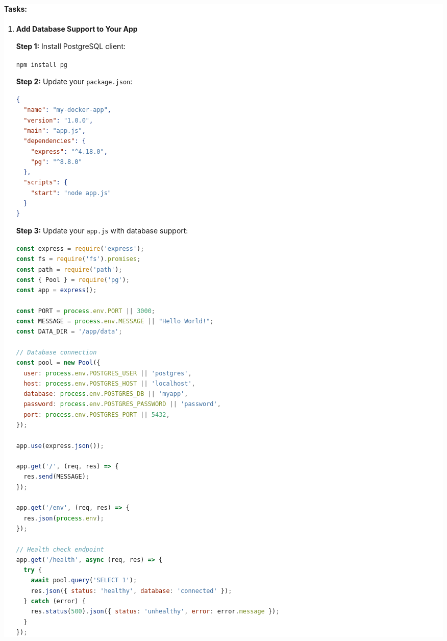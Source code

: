#### Tasks:
1. **Add Database Support to Your App**
   
   **Step 1:** Install PostgreSQL client:
   ```bash
   npm install pg
   ```

   **Step 2:** Update your `package.json`:
   ```json
   {
     "name": "my-docker-app",
     "version": "1.0.0",
     "main": "app.js",
     "dependencies": {
       "express": "^4.18.0",
       "pg": "^8.8.0"
     },
     "scripts": {
       "start": "node app.js"
     }
   }
   ```

   **Step 3:** Update your `app.js` with database support:
   ```js
   const express = require('express');
   const fs = require('fs').promises;
   const path = require('path');
   const { Pool } = require('pg');
   const app = express();

   const PORT = process.env.PORT || 3000;
   const MESSAGE = process.env.MESSAGE || "Hello World!";
   const DATA_DIR = '/app/data';

   // Database connection
   const pool = new Pool({
     user: process.env.POSTGRES_USER || 'postgres',
     host: process.env.POSTGRES_HOST || 'localhost',
     database: process.env.POSTGRES_DB || 'myapp',
     password: process.env.POSTGRES_PASSWORD || 'password',
     port: process.env.POSTGRES_PORT || 5432,
   });

   app.use(express.json());

   app.get('/', (req, res) => {
     res.send(MESSAGE);
   });

   app.get('/env', (req, res) => {
     res.json(process.env);
   });

   // Health check endpoint
   app.get('/health', async (req, res) => {
     try {
       await pool.query('SELECT 1');
       res.json({ status: 'healthy', database: 'connected' });
     } catch (error) {
       res.status(500).json({ status: 'unhealthy', error: error.message });
     }
   });

   ```
